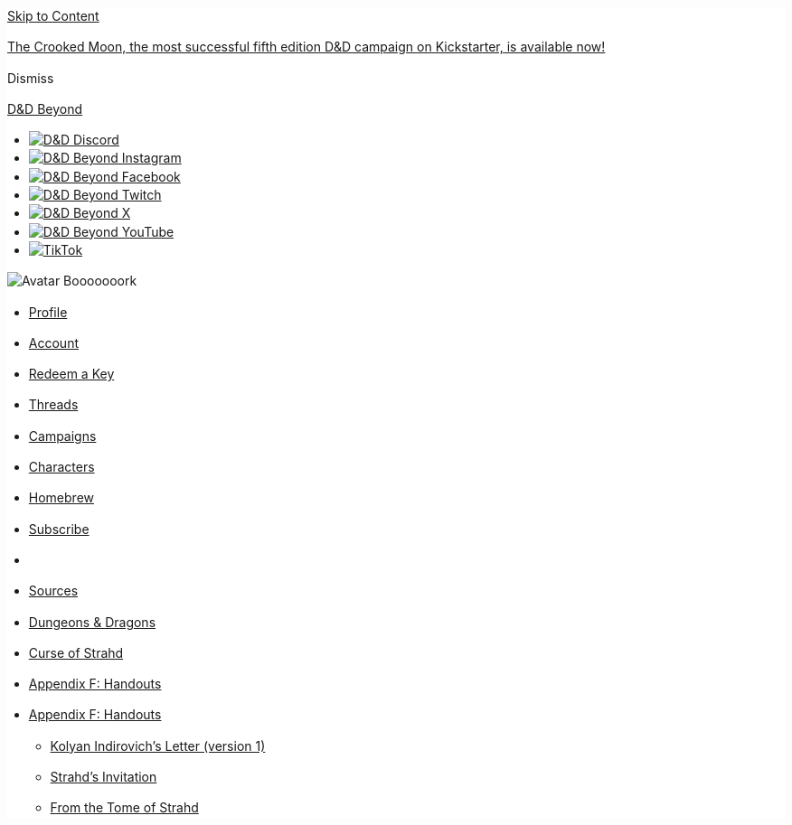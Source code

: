 [Skip to Content](https://www.dndbeyond.com/sources/dnd/cos/appendix-f-handouts#content)

[The Crooked Moon, the most successful fifth edition D&D campaign on Kickstarter, is available now!](https://marketplace.dndbeyond.com/BB-3P-crookedmoon/CB8NCKVST?&icid_medium=organic&icid_source=bluebanner&icid_campaign=2025_3p_&icid_content=2025_hype)

Dismiss

[D&D Beyond](https://www.dndbeyond.com/)

- [![D&D Discord](https://h7ktnb-us-east-1-dndbeyond-live-media.s3.amazonaws.com/footer-images/discord.png)](https://dndbeyond.com/discord "Discord")
- [![D&D Beyond Instagram](https://h7ktnb-us-east-1-dndbeyond-live-media.s3.amazonaws.com/footer-images/instagram.png)](https://www.instagram.com/dndbeyond/ "Instagram")
- [![D&D Beyond Facebook](https://h7ktnb-us-east-1-dndbeyond-live-media.s3.amazonaws.com/footer-images/facebook.png)](https://www.facebook.com/dndbeyond "Facebook")
- [![D&D Beyond Twitch](https://h7ktnb-us-east-1-dndbeyond-live-media.s3.amazonaws.com/footer-images/twitch.png)](https://www.twitch.tv/dndbeyond "Twitch")
- [![D&D Beyond X](https://h7ktnb-us-east-1-dndbeyond-live-media.s3.amazonaws.com/footer-images/x.png)](https://twitter.com/dndbeyond "X")
- [![D&D Beyond YouTube](https://h7ktnb-us-east-1-dndbeyond-live-media.s3.amazonaws.com/footer-images/youtube.png)](https://www.youtube.com/channel/UCPy-338BEVgDkQade0qJmkw "YouTube")
- [![TikTok](https://h7ktnb-us-east-1-dndbeyond-live-media.s3.amazonaws.com/footer-images/tiktok.png)](https://www.tiktok.com/@dnd_beyond "TikTok")

[](https://www.dndbeyond.com/changelog "Changelog")[](https://www.dndbeyond.com/my-notifications "Notifications")[](https://www.dndbeyond.com/private-messages "Private Messages")

![Avatar](https://secure.gravatar.com/avatar/d21f2d9bcda23a3cfe6bb7da88157b19?d=https://media-waterdeep.cursecdn.com/attachments/thumbnails/0/14/240/160/avatar_2.png&s=64) Booooooork

- [Profile](https://www.dndbeyond.com/members/Booooooork)
- [Account](https://www.dndbeyond.com/account)
- [Redeem a Key](https://www.dndbeyond.com/redeem-key)
- [Threads](https://www.dndbeyond.com/new-content?filter-date-range-type=4&filter-association-type=3)
- [Campaigns](https://www.dndbeyond.com/my-campaigns)
- [Characters](https://www.dndbeyond.com/my-characters)
- [Homebrew](https://www.dndbeyond.com/homebrew)
- [Subscribe](https://www.dndbeyond.com/subscribe)

- [](https://www.dndbeyond.com/)
- [Sources](https://www.dndbeyond.com/sources)
- [Dungeons & Dragons](https://www.dndbeyond.com/sources/dnd)
- [Curse of Strahd](https://www.dndbeyond.com/sources/dnd/cos)
- [Appendix F: Handouts](http://www.dndbeyond.com/sources/dnd/cos/appendix-f-handouts)

- [Appendix F: Handouts](https://www.dndbeyond.com/sources/dnd/cos/appendix-f-handouts#AppendixFHandouts)
    
    - [Kolyan Indirovich’s Letter (version 1)](https://www.dndbeyond.com/sources/dnd/cos/appendix-f-handouts#KolyanIndirovichsLetterversion1)
        
    - [Strahd’s Invitation](https://www.dndbeyond.com/sources/dnd/cos/appendix-f-handouts#StrahdsInvitation)
        
    - [From the Tome of Strahd](https://www.dndbeyond.com/sources/dnd/cos/appendix-f-handouts#FromtheTomeofStrahd)
        